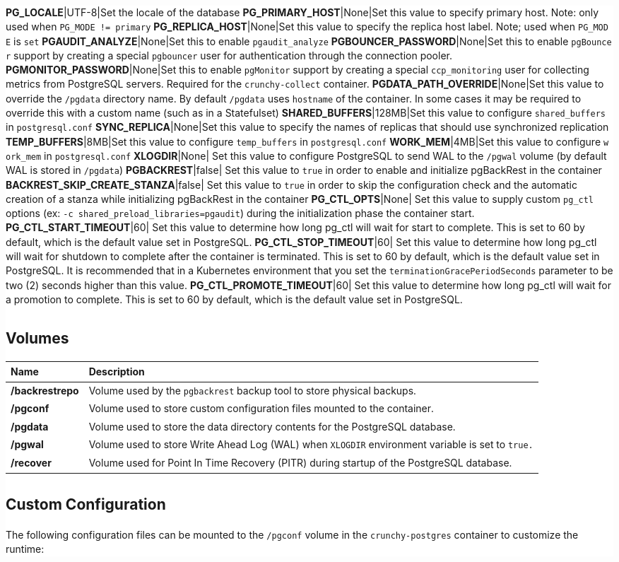 **PG_LOCALE**|UTF-8|Set the locale of the database
**PG_PRIMARY_HOST**|None|Set this value to specify primary host.  Note: only used when `PG_MODE != primary`
**PG_REPLICA_HOST**|None|Set this value to specify the replica host label.  Note; used when `PG_MODE` is `set`
**PGAUDIT_ANALYZE**|None|Set this to enable `pgaudit_analyze`
**PGBOUNCER_PASSWORD**|None|Set this to enable `pgBouncer` support by creating a special `pgbouncer` user for authentication through the connection pooler.
**PGMONITOR_PASSWORD**|None|Set this to enable `pgMonitor` support by creating a special `ccp_monitoring` user for collecting metrics from PostgreSQL servers.  Required for the `crunchy-collect` container.
**PGDATA_PATH_OVERRIDE**|None|Set this value to override the `/pgdata` directory name.  By default `/pgdata` uses `hostname` of the container.  In some cases it may be required to override this with a custom name (such as in a Statefulset)
**SHARED_BUFFERS**|128MB|Set this value to configure `shared_buffers` in `postgresql.conf`
**SYNC_REPLICA**|None|Set this value to specify the names of replicas that should use synchronized replication
**TEMP_BUFFERS**|8MB|Set this value to configure `temp_buffers` in `postgresql.conf`
**WORK_MEM**|4MB|Set this value to configure `work_mem` in `postgresql.conf`
**XLOGDIR**|None| Set this value to configure PostgreSQL to send WAL to the `/pgwal` volume (by default WAL is stored in `/pgdata`)
**PGBACKREST**|false| Set this value to `true` in order to enable and initialize pgBackRest in the container
**BACKREST_SKIP_CREATE_STANZA**|false| Set this value to `true` in order to skip the configuration check and the automatic creation of a stanza while initializing pgBackRest in the container
**PG_CTL_OPTS**|None| Set this value to supply custom `pg_ctl` options (ex: `-c shared_preload_libraries=pgaudit`) during the initialization phase the container start.
**PG_CTL_START_TIMEOUT**|60| Set this value to determine how long pg_ctl will wait for start to complete. This is set to 60 by default, which is the default value set in PostgreSQL.
**PG_CTL_STOP_TIMEOUT**|60| Set this value to determine how long pg_ctl will wait for shutdown to complete after the container is terminated. This is set to 60 by default, which is the default value set in PostgreSQL. It is recommended that in a Kubernetes environment that you set the `terminationGracePeriodSeconds` parameter to be two (2) seconds higher than this value.
**PG_CTL_PROMOTE_TIMEOUT**|60| Set this value to determine how long pg_ctl will wait for a promotion to complete. This is set to 60 by default, which is the default value set in PostgreSQL.

## Volumes

**Name**|**Description**
:-----|:-----
**/backrestrepo**|Volume used by the `pgbackrest` backup tool to store physical backups.
**/pgconf**|Volume used to store custom configuration files mounted to the container.
**/pgdata**|Volume used to store the data directory contents for the PostgreSQL database.
**/pgwal**|Volume used to store Write Ahead Log (WAL) when `XLOGDIR` environment variable is set to `true.`
**/recover**|Volume used for Point In Time Recovery (PITR) during startup of the PostgreSQL database.

## Custom Configuration

The following configuration files can be mounted to the `/pgconf` volume in the `crunchy-postgres` container to customize the runtime:
